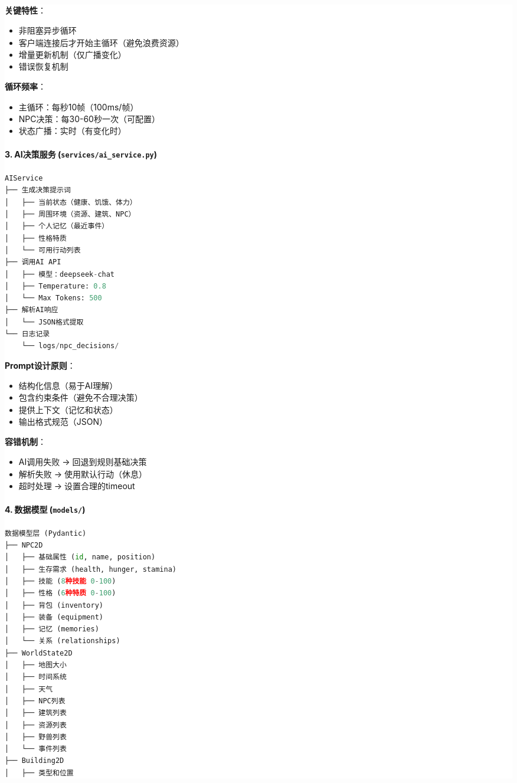 **关键特性**：
- 非阻塞异步循环
- 客户端连接后才开始主循环（避免浪费资源）
- 增量更新机制（仅广播变化）
- 错误恢复机制

**循环频率**：
- 主循环：每秒10帧（100ms/帧）
- NPC决策：每30-60秒一次（可配置）
- 状态广播：实时（有变化时）

#### 3. AI决策服务 (`services/ai_service.py`)

```python
AIService
├── 生成决策提示词
│   ├── 当前状态（健康、饥饿、体力）
│   ├── 周围环境（资源、建筑、NPC）
│   ├── 个人记忆（最近事件）
│   ├── 性格特质
│   └── 可用行动列表
├── 调用AI API
│   ├── 模型：deepseek-chat
│   ├── Temperature: 0.8
│   └── Max Tokens: 500
├── 解析AI响应
│   └── JSON格式提取
└── 日志记录
    └── logs/npc_decisions/
```

**Prompt设计原则**：
- 结构化信息（易于AI理解）
- 包含约束条件（避免不合理决策）
- 提供上下文（记忆和状态）
- 输出格式规范（JSON）

**容错机制**：
- AI调用失败 → 回退到规则基础决策
- 解析失败 → 使用默认行动（休息）
- 超时处理 → 设置合理的timeout

#### 4. 数据模型 (`models/`)

```python
数据模型层 (Pydantic)
├── NPC2D
│   ├── 基础属性 (id, name, position)
│   ├── 生存需求 (health, hunger, stamina)
│   ├── 技能 (8种技能 0-100)
│   ├── 性格 (6种特质 0-100)
│   ├── 背包 (inventory)
│   ├── 装备 (equipment)
│   ├── 记忆 (memories)
│   └── 关系 (relationships)
├── WorldState2D
│   ├── 地图大小
│   ├── 时间系统
│   ├── 天气
│   ├── NPC列表
│   ├── 建筑列表
│   ├── 资源列表
│   ├── 野兽列表
│   └── 事件列表
├── Building2D
│   ├── 类型和位置
```